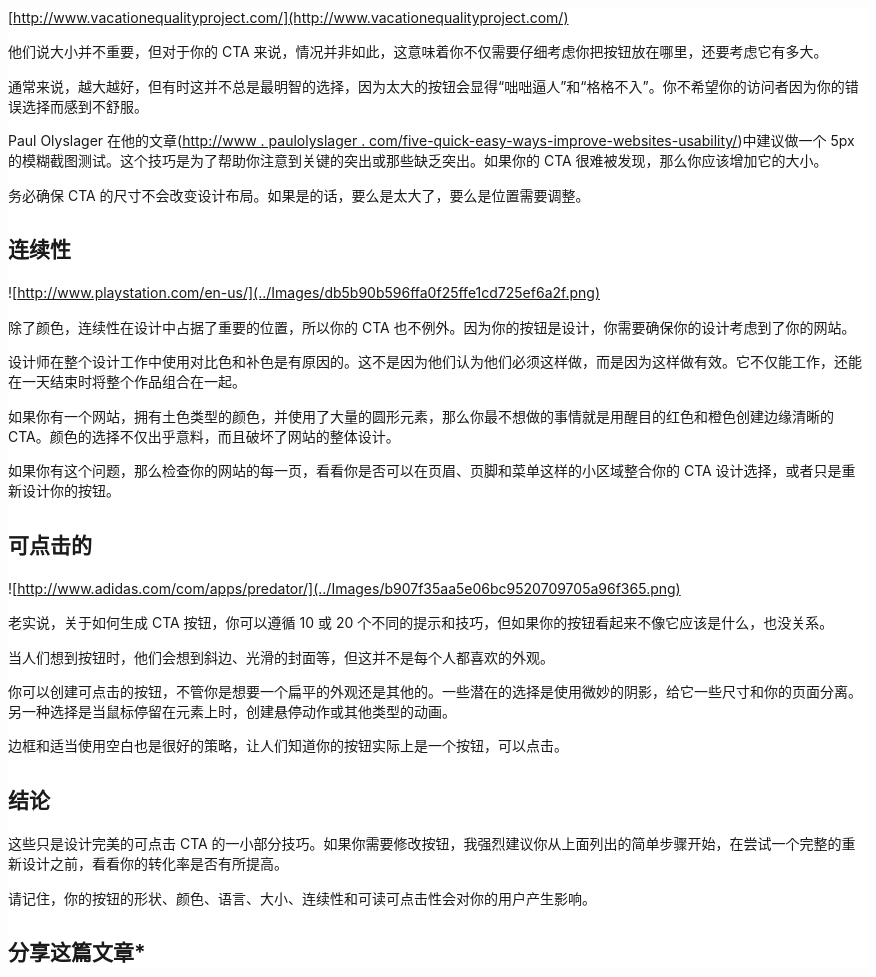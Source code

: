 [http://www.vacationequalityproject.com/](http://www.vacationequalityproject.com/)

他们说大小并不重要，但对于你的 CTA 来说，情况并非如此，这意味着你不仅需要仔细考虑你把按钮放在哪里，还要考虑它有多大。

通常来说，越大越好，但有时这并不总是最明智的选择，因为太大的按钮会显得“咄咄逼人”和“格格不入”。你不希望你的访问者因为你的错误选择而感到不舒服。

Paul Olyslager 在他的文章([http://www . paulolyslager . com/five-quick-easy-ways-improve-websites-usability/](http://www.paulolyslager.com/five-quick-easy-ways-improve-websites-usability/))中建议做一个 5px 的模糊截图测试。这个技巧是为了帮助你注意到关键的突出或那些缺乏突出。如果你的 CTA 很难被发现，那么你应该增加它的大小。

务必确保 CTA 的尺寸不会改变设计布局。如果是的话，要么是太大了，要么是位置需要调整。

## 连续性

![http://www.playstation.com/en-us/](../Images/db5b90b596ffa0f25ffe1cd725ef6a2f.png)

除了颜色，连续性在设计中占据了重要的位置，所以你的 CTA 也不例外。因为你的按钮是设计，你需要确保你的设计考虑到了你的网站。

设计师在整个设计工作中使用对比色和补色是有原因的。这不是因为他们认为他们必须这样做，而是因为这样做有效。它不仅能工作，还能在一天结束时将整个作品组合在一起。

如果你有一个网站，拥有土色类型的颜色，并使用了大量的圆形元素，那么你最不想做的事情就是用醒目的红色和橙色创建边缘清晰的 CTA。颜色的选择不仅出乎意料，而且破坏了网站的整体设计。

如果你有这个问题，那么检查你的网站的每一页，看看你是否可以在页眉、页脚和菜单这样的小区域整合你的 CTA 设计选择，或者只是重新设计你的按钮。

## 可点击的

![http://www.adidas.com/com/apps/predator/](../Images/b907f35aa5e06bc9520709705a96f365.png)

老实说，关于如何生成 CTA 按钮，你可以遵循 10 或 20 个不同的提示和技巧，但如果你的按钮看起来不像它应该是什么，也没关系。

当人们想到按钮时，他们会想到斜边、光滑的封面等，但这并不是每个人都喜欢的外观。

你可以创建可点击的按钮，不管你是想要一个扁平的外观还是其他的。一些潜在的选择是使用微妙的阴影，给它一些尺寸和你的页面分离。另一种选择是当鼠标停留在元素上时，创建悬停动作或其他类型的动画。

边框和适当使用空白也是很好的策略，让人们知道你的按钮实际上是一个按钮，可以点击。

## 结论

这些只是设计完美的可点击 CTA 的一小部分技巧。如果你需要修改按钮，我强烈建议你从上面列出的简单步骤开始，在尝试一个完整的重新设计之前，看看你的转化率是否有所提高。

请记住，你的按钮的形状、颜色、语言、大小、连续性和可读可点击性会对你的用户产生影响。

## 分享这篇文章*